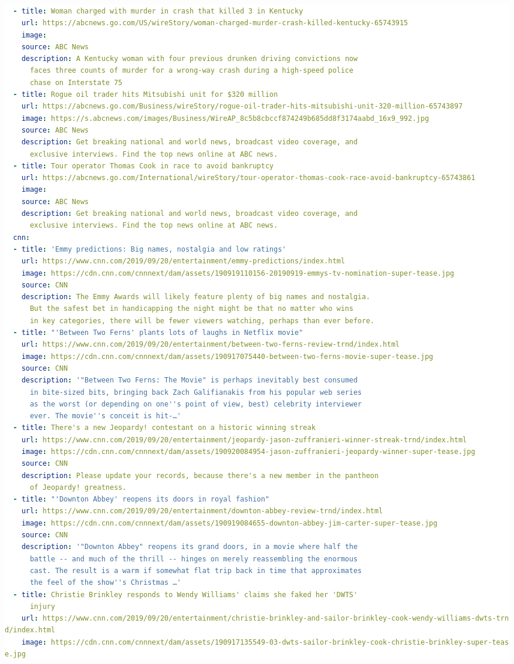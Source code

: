 ```yaml
  - title: Woman charged with murder in crash that killed 3 in Kentucky
    url: https://abcnews.go.com/US/wireStory/woman-charged-murder-crash-killed-kentucky-65743915
    image: 
    source: ABC News
    description: A Kentucky woman with four previous drunken driving convictions now
      faces three counts of murder for a wrong-way crash during a high-speed police
      chase on Interstate 75
  - title: Rogue oil trader hits Mitsubishi unit for $320 million
    url: https://abcnews.go.com/Business/wireStory/rogue-oil-trader-hits-mitsubishi-unit-320-million-65743897
    image: https://s.abcnews.com/images/Business/WireAP_8c5b8cbccf874249b685dd8f3174aabd_16x9_992.jpg
    source: ABC News
    description: Get breaking national and world news, broadcast video coverage, and
      exclusive interviews. Find the top news online at ABC news.
  - title: Tour operator Thomas Cook in race to avoid bankruptcy
    url: https://abcnews.go.com/International/wireStory/tour-operator-thomas-cook-race-avoid-bankruptcy-65743861
    image: 
    source: ABC News
    description: Get breaking national and world news, broadcast video coverage, and
      exclusive interviews. Find the top news online at ABC news.
  cnn:
  - title: 'Emmy predictions: Big names, nostalgia and low ratings'
    url: https://www.cnn.com/2019/09/20/entertainment/emmy-predictions/index.html
    image: https://cdn.cnn.com/cnnnext/dam/assets/190919110156-20190919-emmys-tv-nomination-super-tease.jpg
    source: CNN
    description: The Emmy Awards will likely feature plenty of big names and nostalgia.
      But the safest bet in handicapping the night might be that no matter who wins
      in key categories, there will be fewer viewers watching, perhaps than ever before.
  - title: "'Between Two Ferns' plants lots of laughs in Netflix movie"
    url: https://www.cnn.com/2019/09/20/entertainment/between-two-ferns-review-trnd/index.html
    image: https://cdn.cnn.com/cnnnext/dam/assets/190917075440-between-two-ferns-movie-super-tease.jpg
    source: CNN
    description: '"Between Two Ferns: The Movie" is perhaps inevitably best consumed
      in bite-sized bits, bringing back Zach Galifianakis from his popular web series
      as the worst (or depending on one''s point of view, best) celebrity interviewer
      ever. The movie''s conceit is hit-…'
  - title: There's a new Jeopardy! contestant on a historic winning streak
    url: https://www.cnn.com/2019/09/20/entertainment/jeopardy-jason-zuffranieri-winner-streak-trnd/index.html
    image: https://cdn.cnn.com/cnnnext/dam/assets/190920084954-jason-zuffranieri-jeopardy-winner-super-tease.jpg
    source: CNN
    description: Please update your records, because there's a new member in the pantheon
      of Jeopardy! greatness.
  - title: "'Downton Abbey' reopens its doors in royal fashion"
    url: https://www.cnn.com/2019/09/20/entertainment/downton-abbey-review-trnd/index.html
    image: https://cdn.cnn.com/cnnnext/dam/assets/190919084655-downton-abbey-jim-carter-super-tease.jpg
    source: CNN
    description: '"Downton Abbey" reopens its grand doors, in a movie where half the
      battle -- and much of the thrill -- hinges on merely reassembling the enormous
      cast. The result is a warm if somewhat flat trip back in time that approximates
      the feel of the show''s Christmas …'
  - title: Christie Brinkley responds to Wendy Williams' claims she faked her 'DWTS'
      injury
    url: https://www.cnn.com/2019/09/20/entertainment/christie-brinkley-and-sailor-brinkley-cook-wendy-williams-dwts-trnd/index.html
    image: https://cdn.cnn.com/cnnnext/dam/assets/190917135549-03-dwts-sailor-brinkley-cook-christie-brinkley-super-tease.jpg
```
